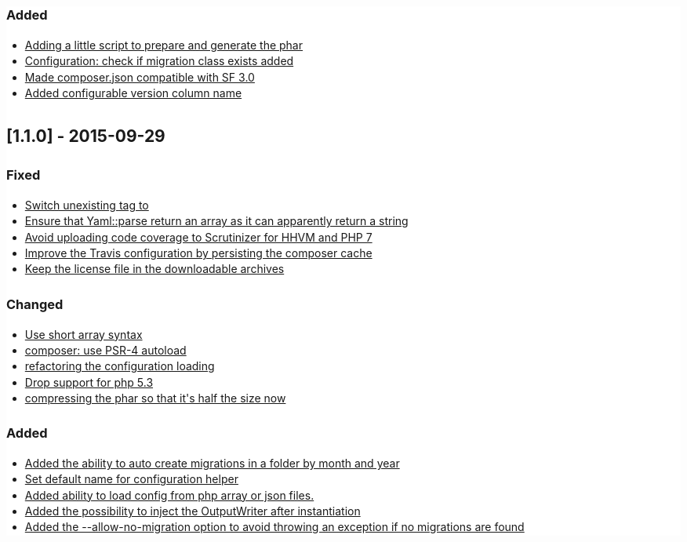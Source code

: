 ### Added
  - [Adding a little script to prepare and generate the phar](http://github.com/doctrine/migrations/commit/3a8ef413e7f8a42d4e0f3d32d30601b26fb27e60)
  - [Configuration: check if migration class exists added](http://github.com/doctrine/migrations/commit/a53d7c83b319341c985d2a21950e260fa55b0b8d)
  - [Made composer.json compatible with SF 3.0](http://github.com/doctrine/migrations/commit/4e909f2e661a8414a3e04ce987a09c9e849cd13f)
  - [Added configurable version column name](http://github.com/doctrine/migrations/commit/02ddf4318b84a20bb0e3486acfc6e6f41cc63426)

## [1.1.0] - 2015-09-29
### Fixed
  - [Switch unexisting <warning> tag to <comment>](http://github.com/doctrine/migrations/commit/93a81ff0dcc858de4df5c17d97f2f24b3bfa3c36)
  - [Ensure that Yaml::parse return an array as it can apparently return a string](http://github.com/doctrine/migrations/commit/1499f0cc3e5f5b20a510ba8f0779d5c68a9e5084)
  - [Avoid uploading code coverage to Scrutinizer for HHVM and PHP 7](http://github.com/doctrine/migrations/commit/d47d65021dcb711480bf27f6d0bbba138e220f12)
  - [Improve the Travis configuration by persisting the composer cache](http://github.com/doctrine/migrations/commit/bda0509b479ae6605b8fa749b0999b4ce2ff8c04)
  - [Keep the license file in the downloadable archives](https://github.com/doctrine/migrations/commit/dfbee38e004899bc078d5d47b13bea53799fca1e#diff-fc723d30b02a4cca7a534518111c1a66)

### Changed
  - [Use short array syntax](http://github.com/doctrine/migrations/commit/50a6e18c95ff617325229a4a649d65c1a11445bc)
  - [composer: use PSR-4 autoload](http://github.com/doctrine/migrations/commit/7fb8d301b2f4d4a564433165e0604b7d34013844)
  - [refactoring the configuration loading](http://github.com/doctrine/migrations/commit/e95b277111c74cfe65eb959d4471f45a815e1ece)
  - [Drop support for php 5.3](https://github.com/doctrine/migrations/commit/0e60856a10e8b510daa612fe25f6245aece77e68)
  - [compressing the phar so that it's half the size now](https://github.com/doctrine/migrations/commit/70730ff8655f0be89ce0f06d1e279930d7eb2550)

### Added
  - [Added the ability to auto create migrations in a folder by month and year](http://github.com/doctrine/migrations/commit/0b8e40868e12a36de7f689add61857b9ba29c4bc)
  - [Set default name for configuration helper](http://github.com/doctrine/migrations/commit/1f3592f2f126a022db275192f17b8d5c01f19822)
  - [Added ability to load config from php array or json files.](http://github.com/doctrine/migrations/commit/8cf01d623f9eb3728ba86c22970347107a8f0be7)
  - [Added the possibility to inject the OutputWriter after instantiation](https://github.com/doctrine/migrations/pull/342)
  - [Added the --allow-no-migration option to avoid throwing an exception if no migrations are found](https://github.com/doctrine/migrations/commit/a9ec86faa3a3f7f592a633af43b6ef6c9f358239#diff-0a4648a19ba565cda76b349e89552a9b)
